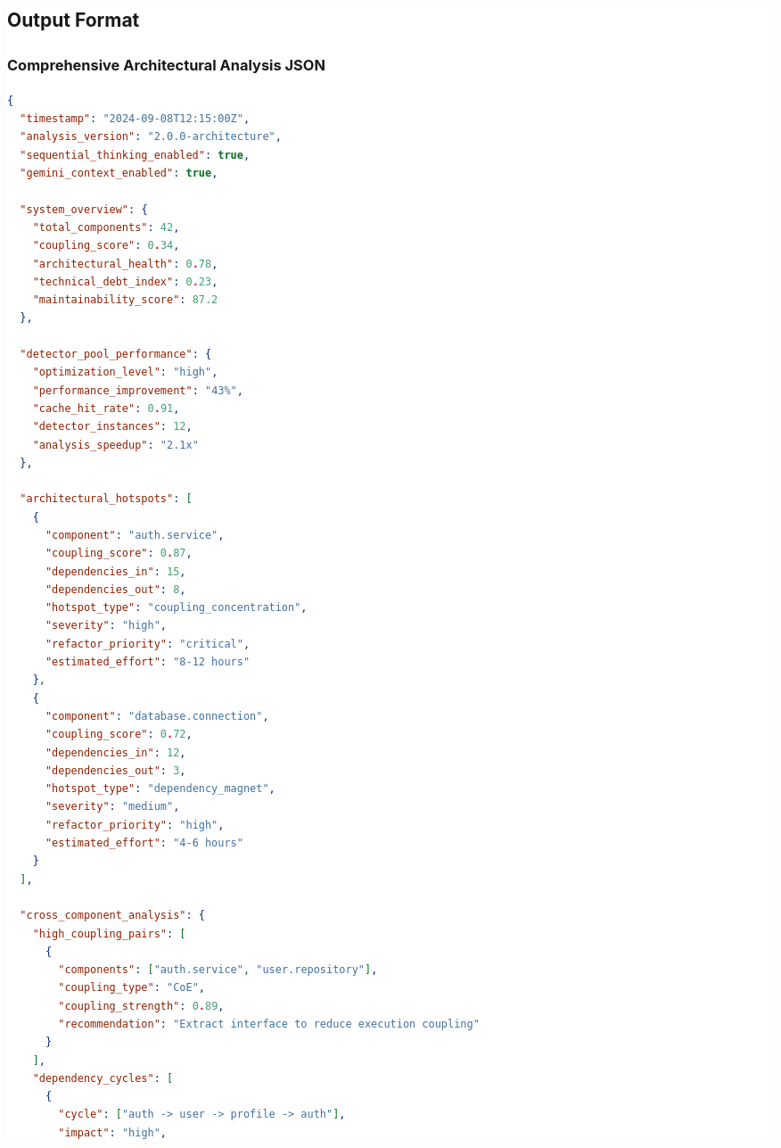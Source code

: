## Output Format

### Comprehensive Architectural Analysis JSON
```json
{
  "timestamp": "2024-09-08T12:15:00Z",
  "analysis_version": "2.0.0-architecture",
  "sequential_thinking_enabled": true,
  "gemini_context_enabled": true,
  
  "system_overview": {
    "total_components": 42,
    "coupling_score": 0.34,
    "architectural_health": 0.78,
    "technical_debt_index": 0.23,
    "maintainability_score": 87.2
  },
  
  "detector_pool_performance": {
    "optimization_level": "high",
    "performance_improvement": "43%",
    "cache_hit_rate": 0.91,
    "detector_instances": 12,
    "analysis_speedup": "2.1x"
  },
  
  "architectural_hotspots": [
    {
      "component": "auth.service",
      "coupling_score": 0.87,
      "dependencies_in": 15,
      "dependencies_out": 8,
      "hotspot_type": "coupling_concentration",
      "severity": "high",
      "refactor_priority": "critical",
      "estimated_effort": "8-12 hours"
    },
    {
      "component": "database.connection",
      "coupling_score": 0.72,
      "dependencies_in": 12,
      "dependencies_out": 3,
      "hotspot_type": "dependency_magnet",
      "severity": "medium",
      "refactor_priority": "high",
      "estimated_effort": "4-6 hours"
    }
  ],
  
  "cross_component_analysis": {
    "high_coupling_pairs": [
      {
        "components": ["auth.service", "user.repository"],
        "coupling_type": "CoE",
        "coupling_strength": 0.89,
        "recommendation": "Extract interface to reduce execution coupling"
      }
    ],
    "dependency_cycles": [
      {
        "cycle": ["auth -> user -> profile -> auth"],
        "impact": "high",
```